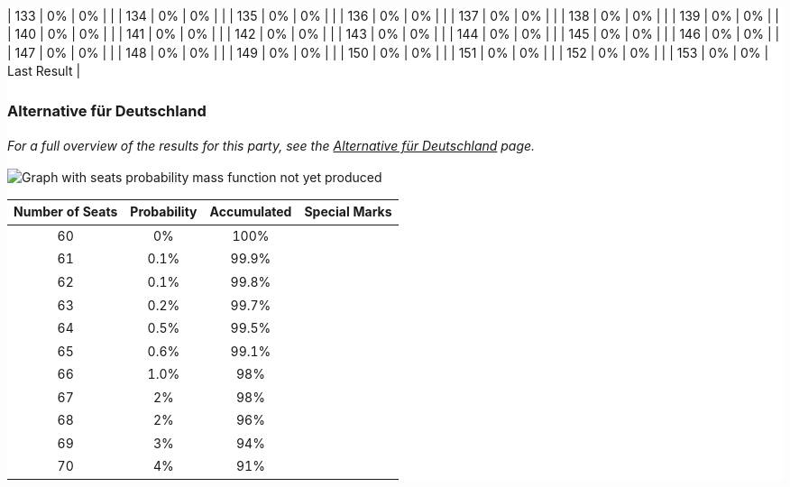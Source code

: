 | 133 | 0% | 0% |  |
| 134 | 0% | 0% |  |
| 135 | 0% | 0% |  |
| 136 | 0% | 0% |  |
| 137 | 0% | 0% |  |
| 138 | 0% | 0% |  |
| 139 | 0% | 0% |  |
| 140 | 0% | 0% |  |
| 141 | 0% | 0% |  |
| 142 | 0% | 0% |  |
| 143 | 0% | 0% |  |
| 144 | 0% | 0% |  |
| 145 | 0% | 0% |  |
| 146 | 0% | 0% |  |
| 147 | 0% | 0% |  |
| 148 | 0% | 0% |  |
| 149 | 0% | 0% |  |
| 150 | 0% | 0% |  |
| 151 | 0% | 0% |  |
| 152 | 0% | 0% |  |
| 153 | 0% | 0% | Last Result |

### Alternative für Deutschland

*For a full overview of the results for this party, see the [Alternative für Deutschland](party-alternativefürdeutschland.html) page.*

![Graph with seats probability mass function not yet produced](2020-06-26-Forsa-seats-pmf-alternativefürdeutschland.png "Seats Probability Mass Function")

| Number of Seats | Probability | Accumulated | Special Marks |
|:---------------:|:-----------:|:-----------:|:-------------:|
| 60 | 0% | 100% |  |
| 61 | 0.1% | 99.9% |  |
| 62 | 0.1% | 99.8% |  |
| 63 | 0.2% | 99.7% |  |
| 64 | 0.5% | 99.5% |  |
| 65 | 0.6% | 99.1% |  |
| 66 | 1.0% | 98% |  |
| 67 | 2% | 98% |  |
| 68 | 2% | 96% |  |
| 69 | 3% | 94% |  |
| 70 | 4% | 91% |  |